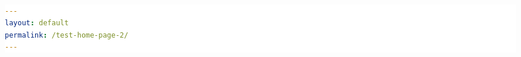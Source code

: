 ```yaml
---
layout: default
permalink: /test-home-page-2/
---
```

<style>
body {
  background-color: white;
  color: black;
  font-family: 'Georgia', serif;
  margin: 0;
  padding: 0;
}

a {
  color: black;
  text-decoration: none;
}

a:hover {
  color: tomato;
  text-decoration: none;
}

.nav-icons {
  display: flex;
  justify-content: center;
  gap: 16px;
  padding: 8px 0;
}

.nav-icons a img {
  width: 43px;
  height: 43px;
  padding: 2px;
}

.post {
  margin-bottom: 0;
  padding-bottom: 0;
}

.post-title {
  font-size: 1.7rem;
  margin-bottom: 0;
  font-family: 'Georgia', serif;
  font-weight: 700;
  text-align: left;
}

.post-date {
  font-size: 0.95rem;
  color: silver;
  font-family: 'Georgia', serif;
  margin-bottom: 1em;
  text-align: left;
}
